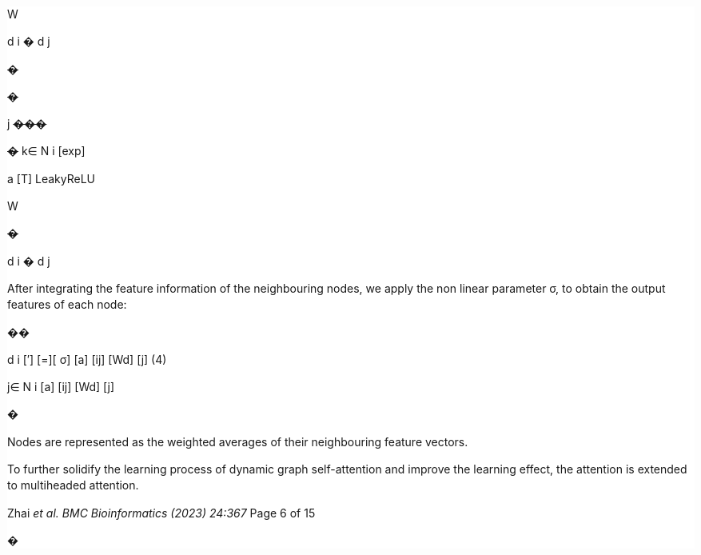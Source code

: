 

W



d i � d j



~~�~~



~~�~~



j ~~���~~



~~�~~ k∈ N i [exp]



a [T] LeakyReLU



W



~~�~~



d i � d j



After integrating the feature information of the neighbouring nodes, we apply the non
linear parameter σ, to obtain the output features of each node:



��



d i [′] [=][ σ] [a] [ij] [Wd] [j] (4)



j∈ N i [a] [ij] [Wd] [j]



�



Nodes are represented as the weighted averages of their neighbouring feature vectors.

To further solidify the learning process of dynamic graph self-attention and improve the
learning effect, the attention is extended to multiheaded attention.


Zhai _et al. BMC Bioinformatics     (2023) 24:367_ Page 6 of 15



�
